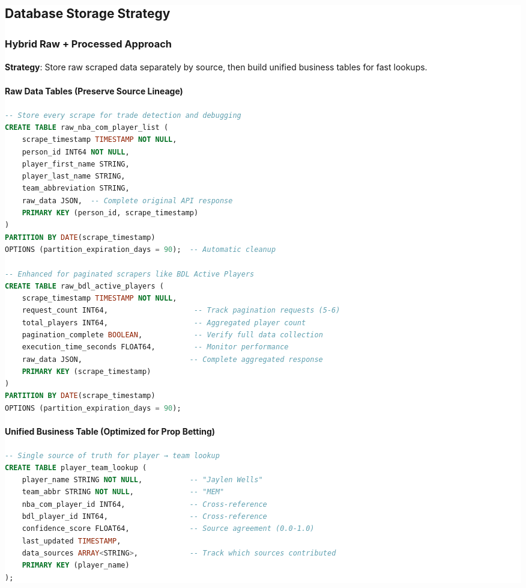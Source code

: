 ## **Database Storage Strategy**

### **Hybrid Raw + Processed Approach**

**Strategy**: Store raw scraped data separately by source, then build unified business tables for fast lookups.

#### **Raw Data Tables (Preserve Source Lineage)**
```sql
-- Store every scrape for trade detection and debugging
CREATE TABLE raw_nba_com_player_list (
    scrape_timestamp TIMESTAMP NOT NULL,
    person_id INT64 NOT NULL,
    player_first_name STRING,
    player_last_name STRING,
    team_abbreviation STRING,
    raw_data JSON,  -- Complete original API response
    PRIMARY KEY (person_id, scrape_timestamp)
)
PARTITION BY DATE(scrape_timestamp)
OPTIONS (partition_expiration_days = 90);  -- Automatic cleanup

-- Enhanced for paginated scrapers like BDL Active Players
CREATE TABLE raw_bdl_active_players (
    scrape_timestamp TIMESTAMP NOT NULL,
    request_count INT64,                    -- Track pagination requests (5-6)
    total_players INT64,                    -- Aggregated player count
    pagination_complete BOOLEAN,            -- Verify full data collection
    execution_time_seconds FLOAT64,         -- Monitor performance
    raw_data JSON,                         -- Complete aggregated response
    PRIMARY KEY (scrape_timestamp)
)
PARTITION BY DATE(scrape_timestamp)
OPTIONS (partition_expiration_days = 90);
```

#### **Unified Business Table (Optimized for Prop Betting)**
```sql
-- Single source of truth for player → team lookup
CREATE TABLE player_team_lookup (
    player_name STRING NOT NULL,           -- "Jaylen Wells" 
    team_abbr STRING NOT NULL,             -- "MEM"
    nba_com_player_id INT64,               -- Cross-reference
    bdl_player_id INT64,                   -- Cross-reference
    confidence_score FLOAT64,              -- Source agreement (0.0-1.0)
    last_updated TIMESTAMP,
    data_sources ARRAY<STRING>,            -- Track which sources contributed
    PRIMARY KEY (player_name)
);
```
